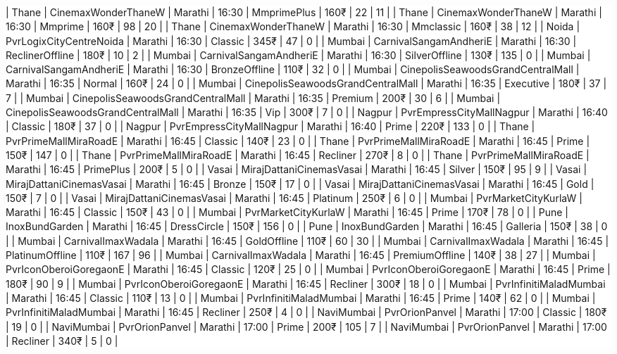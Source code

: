 | Thane        | CinemaxWonderThaneW                     | Marathi  | 16:30 | MmprimePlus           |  160₹ |       22 |     11 |
| Thane        | CinemaxWonderThaneW                     | Marathi  | 16:30 | Mmprime               |  160₹ |       98 |     20 |
| Thane        | CinemaxWonderThaneW                     | Marathi  | 16:30 | Mmclassic             |  160₹ |       38 |     12 |
| Noida        | PvrLogixCityCentreNoida                 | Marathi  | 16:30 | Classic               |  345₹ |       47 |      0 |
| Mumbai       | CarnivalSangamAndheriE                  | Marathi  | 16:30 | ReclinerOffline       |  180₹ |       10 |      2 |
| Mumbai       | CarnivalSangamAndheriE                  | Marathi  | 16:30 | SilverOffline         |  130₹ |      135 |      0 |
| Mumbai       | CarnivalSangamAndheriE                  | Marathi  | 16:30 | BronzeOffline         |  110₹ |       32 |      0 |
| Mumbai       | CinepolisSeawoodsGrandCentralMall       | Marathi  | 16:35 | Normal                |  160₹ |       24 |      0 |
| Mumbai       | CinepolisSeawoodsGrandCentralMall       | Marathi  | 16:35 | Executive             |  180₹ |       37 |      7 |
| Mumbai       | CinepolisSeawoodsGrandCentralMall       | Marathi  | 16:35 | Premium               |  200₹ |       30 |      6 |
| Mumbai       | CinepolisSeawoodsGrandCentralMall       | Marathi  | 16:35 | Vip                   |  300₹ |        7 |      0 |
| Nagpur       | PvrEmpressCityMallNagpur                | Marathi  | 16:40 | Classic               |  180₹ |       37 |      0 |
| Nagpur       | PvrEmpressCityMallNagpur                | Marathi  | 16:40 | Prime                 |  220₹ |      133 |      0 |
| Thane        | PvrPrimeMallMiraRoadE                   | Marathi  | 16:45 | Classic               |  140₹ |       23 |      0 |
| Thane        | PvrPrimeMallMiraRoadE                   | Marathi  | 16:45 | Prime                 |  150₹ |      147 |      0 |
| Thane        | PvrPrimeMallMiraRoadE                   | Marathi  | 16:45 | Recliner              |  270₹ |        8 |      0 |
| Thane        | PvrPrimeMallMiraRoadE                   | Marathi  | 16:45 | PrimePlus             |  200₹ |        5 |      0 |
| Vasai        | MirajDattaniCinemasVasai                | Marathi  | 16:45 | Silver                |  150₹ |       95 |      9 |
| Vasai        | MirajDattaniCinemasVasai                | Marathi  | 16:45 | Bronze                |  150₹ |       17 |      0 |
| Vasai        | MirajDattaniCinemasVasai                | Marathi  | 16:45 | Gold                  |  150₹ |        7 |      0 |
| Vasai        | MirajDattaniCinemasVasai                | Marathi  | 16:45 | Platinum              |  250₹ |        6 |      0 |
| Mumbai       | PvrMarketCityKurlaW                     | Marathi  | 16:45 | Classic               |  150₹ |       43 |      0 |
| Mumbai       | PvrMarketCityKurlaW                     | Marathi  | 16:45 | Prime                 |  170₹ |       78 |      0 |
| Pune         | InoxBundGarden                          | Marathi  | 16:45 | DressCircle           |  150₹ |      156 |      0 |
| Pune         | InoxBundGarden                          | Marathi  | 16:45 | Galleria              |  150₹ |       38 |      0 |
| Mumbai       | CarnivalImaxWadala                      | Marathi  | 16:45 | GoldOffline           |  110₹ |       60 |     30 |
| Mumbai       | CarnivalImaxWadala                      | Marathi  | 16:45 | PlatinumOffline       |  110₹ |      167 |     96 |
| Mumbai       | CarnivalImaxWadala                      | Marathi  | 16:45 | PremiumOffline        |  140₹ |       38 |     27 |
| Mumbai       | PvrIconOberoiGoregaonE                  | Marathi  | 16:45 | Classic               |  120₹ |       25 |      0 |
| Mumbai       | PvrIconOberoiGoregaonE                  | Marathi  | 16:45 | Prime                 |  180₹ |       90 |      9 |
| Mumbai       | PvrIconOberoiGoregaonE                  | Marathi  | 16:45 | Recliner              |  300₹ |       18 |      0 |
| Mumbai       | PvrInfinitiMaladMumbai                  | Marathi  | 16:45 | Classic               |  110₹ |       13 |      0 |
| Mumbai       | PvrInfinitiMaladMumbai                  | Marathi  | 16:45 | Prime                 |  140₹ |       62 |      0 |
| Mumbai       | PvrInfinitiMaladMumbai                  | Marathi  | 16:45 | Recliner              |  250₹ |        4 |      0 |
| NaviMumbai   | PvrOrionPanvel                          | Marathi  | 17:00 | Classic               |  180₹ |       19 |      0 |
| NaviMumbai   | PvrOrionPanvel                          | Marathi  | 17:00 | Prime                 |  200₹ |      105 |      7 |
| NaviMumbai   | PvrOrionPanvel                          | Marathi  | 17:00 | Recliner              |  340₹ |        5 |      0 |